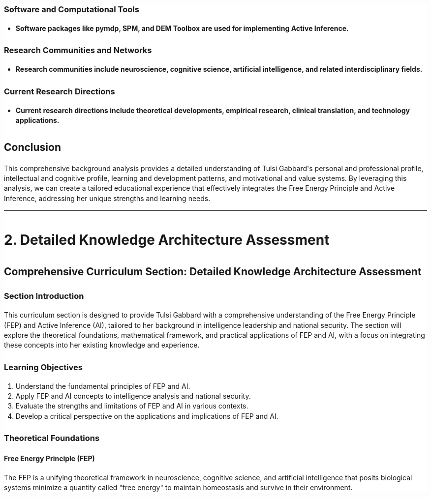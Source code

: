 ### Software and Computational Tools

- **Software packages like pymdp, SPM, and DEM Toolbox are used for implementing Active Inference.**

### Research Communities and Networks

- **Research communities include neuroscience, cognitive science, artificial intelligence, and related interdisciplinary fields.**

### Current Research Directions

- **Current research directions include theoretical developments, empirical research, clinical translation, and technology applications.**

## Conclusion

This comprehensive background analysis provides a detailed understanding of Tulsi Gabbard's personal and professional profile, intellectual and cognitive profile, learning and development patterns, and motivational and value systems. By leveraging this analysis, we can create a tailored educational experience that effectively integrates the Free Energy Principle and Active Inference, addressing her unique strengths and learning needs.

---

# 2. Detailed Knowledge Architecture Assessment

## Comprehensive Curriculum Section: Detailed Knowledge Architecture Assessment

### Section Introduction

This curriculum section is designed to provide Tulsi Gabbard with a comprehensive understanding of the Free Energy Principle (FEP) and Active Inference (AI), tailored to her background in intelligence leadership and national security. The section will explore the theoretical foundations, mathematical framework, and practical applications of FEP and AI, with a focus on integrating these concepts into her existing knowledge and experience.

### Learning Objectives

1. Understand the fundamental principles of FEP and AI.
2. Apply FEP and AI concepts to intelligence analysis and national security.
3. Evaluate the strengths and limitations of FEP and AI in various contexts.
4. Develop a critical perspective on the applications and implications of FEP and AI.

### Theoretical Foundations

#### Free Energy Principle (FEP)

The FEP is a unifying theoretical framework in neuroscience, cognitive science, and artificial intelligence that posits biological systems minimize a quantity called "free energy" to maintain homeostasis and survive in their environment.
